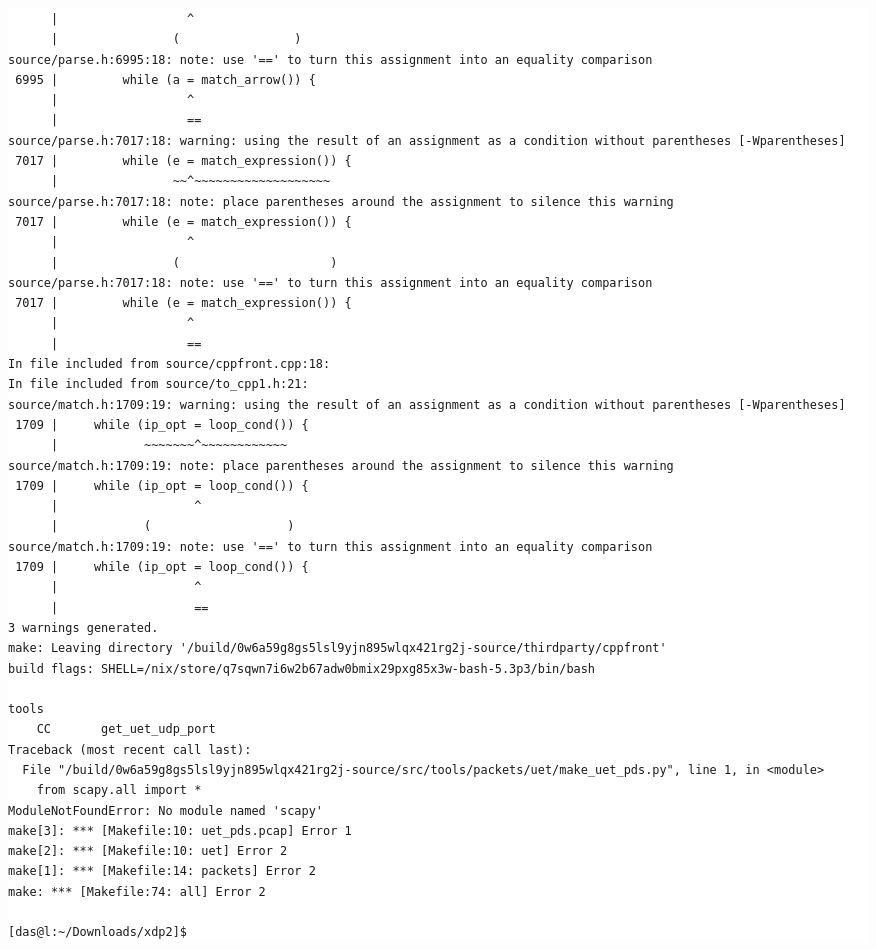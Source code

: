 ```
      |                  ^
      |                (                )
source/parse.h:6995:18: note: use '==' to turn this assignment into an equality comparison
 6995 |         while (a = match_arrow()) {
      |                  ^
      |                  ==
source/parse.h:7017:18: warning: using the result of an assignment as a condition without parentheses [-Wparentheses]
 7017 |         while (e = match_expression()) {
      |                ~~^~~~~~~~~~~~~~~~~~~~
source/parse.h:7017:18: note: place parentheses around the assignment to silence this warning
 7017 |         while (e = match_expression()) {
      |                  ^
      |                (                     )
source/parse.h:7017:18: note: use '==' to turn this assignment into an equality comparison
 7017 |         while (e = match_expression()) {
      |                  ^
      |                  ==
In file included from source/cppfront.cpp:18:
In file included from source/to_cpp1.h:21:
source/match.h:1709:19: warning: using the result of an assignment as a condition without parentheses [-Wparentheses]
 1709 |     while (ip_opt = loop_cond()) {
      |            ~~~~~~~^~~~~~~~~~~~~
source/match.h:1709:19: note: place parentheses around the assignment to silence this warning
 1709 |     while (ip_opt = loop_cond()) {
      |                   ^
      |            (                   )
source/match.h:1709:19: note: use '==' to turn this assignment into an equality comparison
 1709 |     while (ip_opt = loop_cond()) {
      |                   ^
      |                   ==
3 warnings generated.
make: Leaving directory '/build/0w6a59g8gs5lsl9yjn895wlqx421rg2j-source/thirdparty/cppfront'
build flags: SHELL=/nix/store/q7sqwn7i6w2b67adw0bmix29pxg85x3w-bash-5.3p3/bin/bash

tools
    CC       get_uet_udp_port
Traceback (most recent call last):
  File "/build/0w6a59g8gs5lsl9yjn895wlqx421rg2j-source/src/tools/packets/uet/make_uet_pds.py", line 1, in <module>
    from scapy.all import *
ModuleNotFoundError: No module named 'scapy'
make[3]: *** [Makefile:10: uet_pds.pcap] Error 1
make[2]: *** [Makefile:10: uet] Error 2
make[1]: *** [Makefile:14: packets] Error 2
make: *** [Makefile:74: all] Error 2

[das@l:~/Downloads/xdp2]$
```
